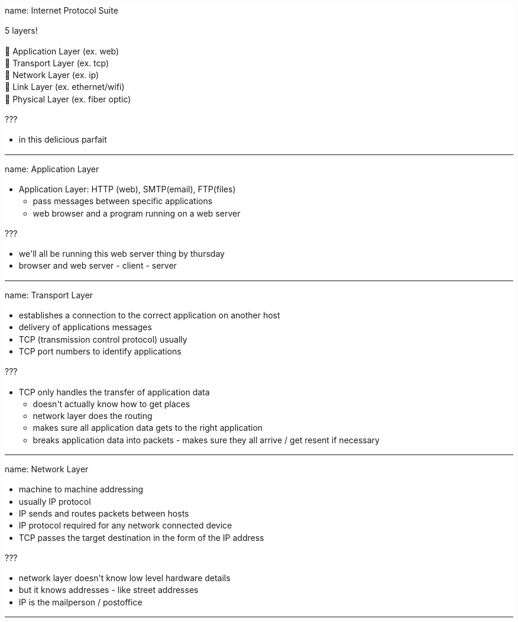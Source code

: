 name: Internet Protocol Suite

5 layers!

🍎 Application Layer (ex. web)<br>
🚋 Transport Layer (ex. tcp)<br>
🚩 Network Layer (ex. ip)<br>
🔗 Link Layer (ex. ethernet/wifi)<br>
🔌 Physical Layer (ex. fiber optic)<br>

???
* in this delicious parfait

---
name: Application Layer

* Application Layer: HTTP (web), SMTP(email), FTP(files)
  * pass messages between specific applications
  * web browser and a program running on a web server


???

* we'll all be running this web server thing by thursday
* browser and web server - client - server


---
name: Transport Layer

<iframe src="//giphy.com/embed/ByhlGtyxMR6Mg" width="480" height="270" frameBorder="0" class="giphy-embed"></iframe>

* establishes a connection to the correct application on another host
* delivery of applications messages
* TCP (transmission control protocol) usually
* TCP port numbers to identify applications

???
* TCP only handles the transfer of application data
  * doesn't actually know how to get places
  * network layer does the routing
  * makes sure all application data gets to the right application
  * breaks application data into packets - makes sure they all arrive / get resent if necessary

---
name: Network Layer

<iframe src="//giphy.com/embed/WWfOzRDQS20ZG" width="480" height="270" frameBorder="0" class="giphy-embed"></iframe>

* machine to machine addressing
* usually IP protocol
* IP sends and routes packets between hosts
* IP protocol required for any network connected device
* TCP passes the target destination in the form of the IP address

???
* network layer doesn't know low level hardware details
* but it knows addresses - like street addresses
* IP is the mailperson / postoffice

---